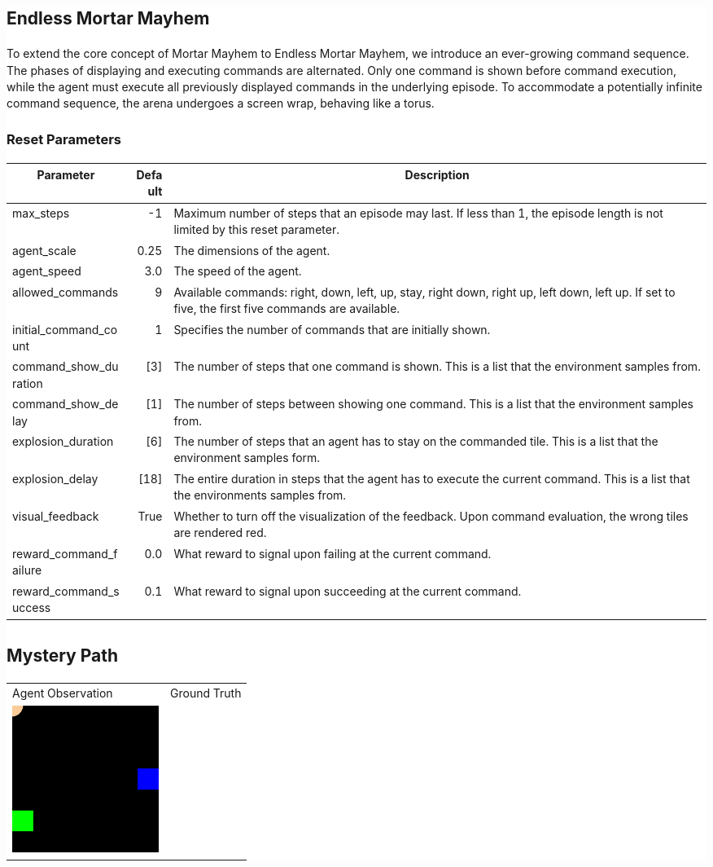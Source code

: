 ## Endless Mortar Mayhem

To extend the core concept of Mortar Mayhem to Endless Mortar Mayhem, we introduce an ever-growing command sequence. The phases of displaying and executing commands are alternated. Only one command is shown before command execution, while the agent must execute all previously displayed commands in the underlying episode. To accommodate a potentially infinite command sequence, the arena undergoes a screen wrap, behaving like a torus.

### Reset Parameters

| Parameter              | Default | Description                                                                                                                                       |
|------------------------|--------:|---------------------------------------------------------------------------------------------------------------------------------------------------|
| max_steps            |    -1 | Maximum number of steps that an episode may last. If less than 1, the episode length is not limited by this reset parameter.                                                                                                                      |
| agent_scale            |    0.25 | The dimensions of the agent.                                                                                                                      |
| agent_speed            |     3.0 | The speed of the agent.                                                                                                                           |
| allowed_commands       |       9 | Available commands: right, down, left, up, stay, right down, right up, left down, left up. If set to five, the first five commands are available. |
| initial_command_count            |     1 | Specifies the number of commands that are initially shown.                                                                                                                           |
| command_show_duration  |     [3] | The number of steps that one command is shown. This is a list that the environment samples from.                                                  |
| command_show_delay     |     [1] | The number of steps between showing one command. This is a list that the environment samples from.                                                |
| explosion_duration     |     [6] | The number of steps that an agent has to stay on the commanded tile. This is a list that the environment samples form.                            |
| explosion_delay        |    [18] | The entire duration in steps that the agent has to execute the current command. This is a list that the environments samples from.                |
| visual_feedback        |    True | Whether to turn off the visualization of the feedback. Upon command evaluation, the wrong tiles are rendered red.                                 |
| reward_command_failure |     0.0 | What reward to signal upon failing at the current command.                                                                                        |
| reward_command_success |     0.1 | What reward to signal upon succeeding at the current command.                                                                                       |

## Mystery Path

<table align="center">
  <tr>
    <td>Agent Observation</td>
    <td>Ground Truth</td>
  </tr>
  <tr>
    <td><img src="docs/assets/mystery_path_0.gif" width=180></td>